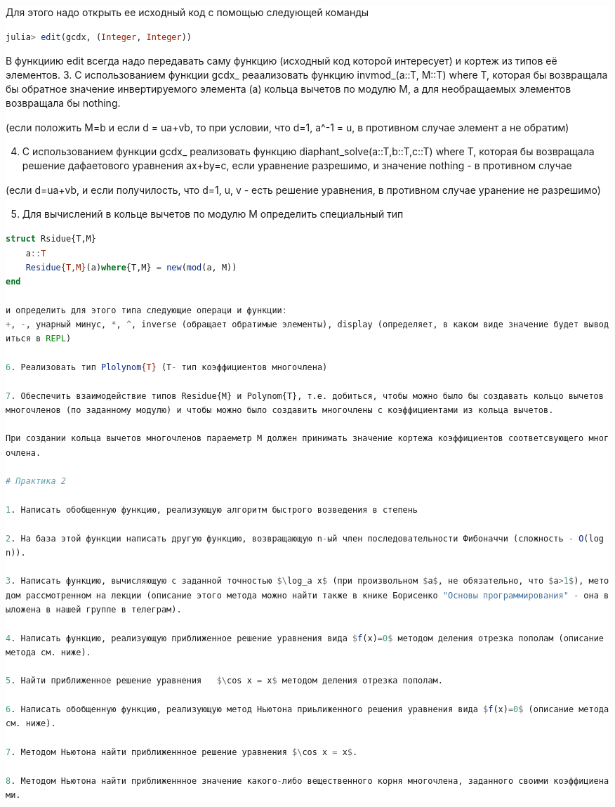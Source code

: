 Для этого надо открыть ее исходный код с помощью следующей команды

```julia
julia> edit(gcdx, (Integer, Integer))
```
В функциию edit всегда надо передавать саму функцию (исходный код которой интересует) и кортеж из типов её элементов.
3. С использованием функции gcdx_ реаализовать функцию invmod_(a::T, M::T) where T, которая бы возвращала бы обратное значение инвертируемого элемента (a) кольца вычетов по модулю M, а для необращаемых элементов возвращала бы nothing.

(если положить M=b  и если d = ua+vb, то при условии, что d=1, a^-1 = u, в противном случае элемент a не обратим)

4. С использованием функции gcdx_ реализовать функцию diaphant_solve(a::T,b::T,c::T) where T, которая бы возвращала решение дафаетового уравнения ax+by=c, если уравнение разрешимо, и значение nothing - в противном случае
   
(если d=ua+vb, и если получилость, что d=1, u, v - есть решение уравнения, в противном случае уранение не разрешимо)

5. Для вычислений в кольце вычетов по модулю M определить специальный тип
   
```julia
struct Rsidue{T,M}
    a::T
    Residue{T,M}(a)where{T,M} = new(mod(a, M))
end

и определить для этого типа следующие операци и функции:
+, -, унарный минус, *, ^, inverse (обращает обратимые элементы), display (определяет, в каком виде значение будет выводиться в REPL)

6. Реализовать тип Plolynom{T} (T- тип коэффициентов многочлена)

7. Обеспечить взаимодействие типов Residue{M} и Polynom{T}, т.е. добиться, чтобы можно было бы создавать кольцо вычетов многочленов (по заданному модулю) и чтобы можно было создавить многочлены с коэффициентами из кольца вычетов.

При создании кольца вычетов многочленов параеметр M должен принимать значение кортежа коэффициентов соответсвующего многочлена.

# Практика 2

1. Написать обобщенную функцию, реализующую алгоритм быстрого возведения в степень

2. На база этой функции написать другую функцию, возвращающую n-ый член последовательности Фибоначчи (сложность - O(log n)).

3. Написать функцию, вычисляющую с заданной точностью $\log_a x$ (при произвольном $a$, не обязательно, что $a>1$), методом рассмотренном на лекции (описание этого метода можно найти также в книке Борисенко "Основы программирования" - она выложена в нашей группе в телеграм).
   
4. Написать функцию, реализующую приближенное решение уравнения вида $f(x)=0$ методом деления отрезка пополам (описание метода см. ниже). 

5. Найти приближенное решение уравнения   $\cos x = x$ методом деления отрезка пополам.

6. Написать обобщенную функцию, реализующую метод Ньютона приьлиженного решения уравнения вида $f(x)=0$ (описание метода см. ниже).

7. Методом Ньютона найти приближеннное решение уравнения $\cos x = x$.
   
8. Методом Ньютона найти приближеннное значение какого-либо вещественного корня многочлена, заданного своими коэффициенами.

```